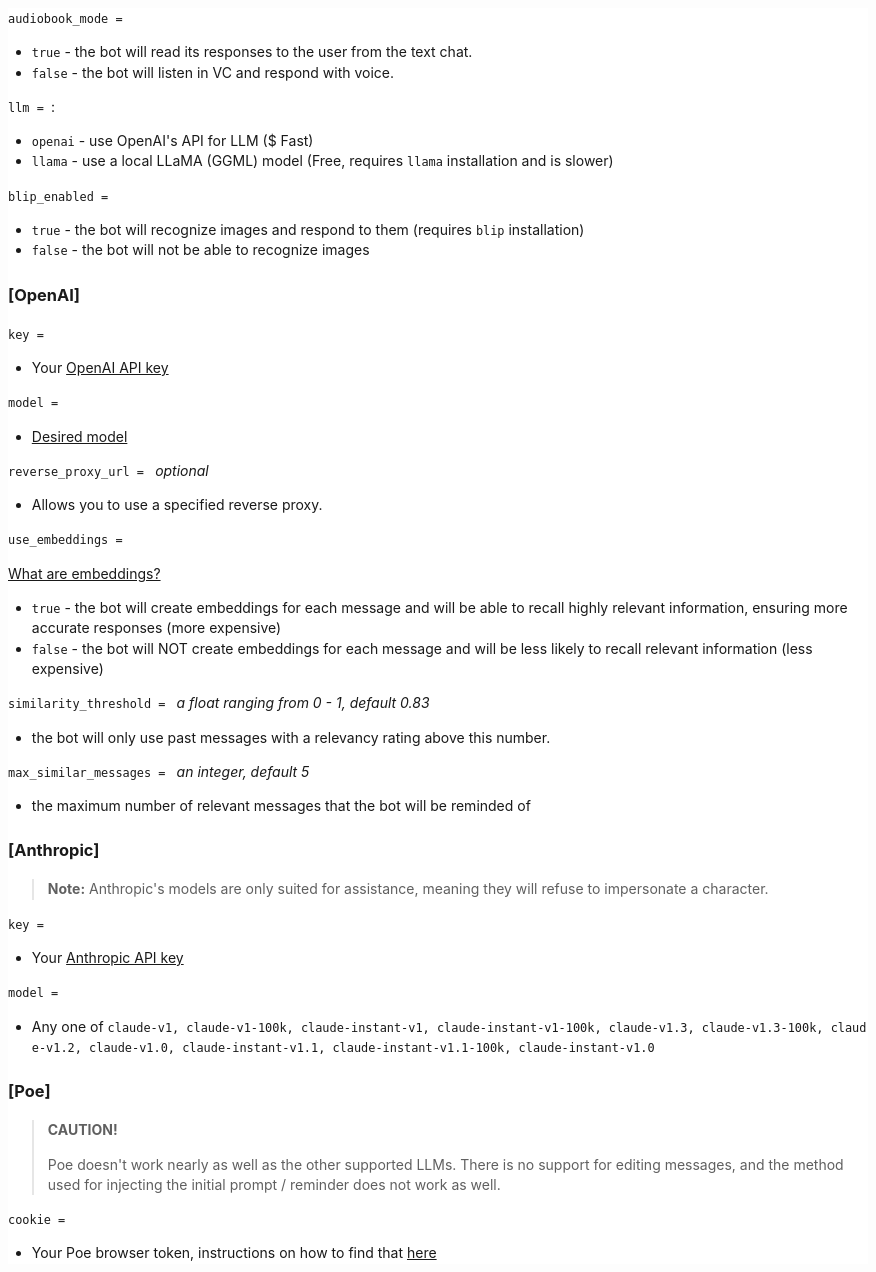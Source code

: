 `audiobook_mode =`
 - `true` - the bot will read its responses to the user from the text chat.
 - `false` - the bot will listen in VC and respond with voice.

`llm = `:
 - `openai` - use OpenAI's API for LLM ($ Fast)
 - `llama` - use a local LLaMA (GGML) model (Free, requires `llama` installation and is slower)

`blip_enabled =`
 - `true` - the bot will recognize images and respond to them (requires `blip` installation)
 - `false` - the bot will not be able to recognize images

### [OpenAI]
`key =`
 - Your [OpenAI API key](https://platform.openai.com/account/api-keys)

`model =`
 - [Desired model](https://platform.openai.com/docs/models)

`reverse_proxy_url = ` *optional*
- Allows you to use a specified reverse proxy.

`use_embeddings =`

[What are embeddings?](https://platform.openai.com/docs/guides/embeddings)
 - `true` - the bot will create embeddings for each message and will be able to recall highly relevant information, ensuring more accurate responses (more expensive)
 - `false` - the bot will NOT create embeddings for each message and will be less likely to recall relevant information (less expensive)

`similarity_threshold = ` *a float ranging from 0 - 1, default 0.83*
- the bot will only use past messages with a relevancy rating above this number. 

`max_similar_messages = ` *an integer, default 5*
- the maximum number of relevant messages that the bot will be reminded of

### [Anthropic]

> **Note:** Anthropic's models are only suited for assistance, meaning they will refuse to impersonate a character.

`key =`
 - Your [Anthropic API key](https://console.anthropic.com/)

`model =`
- Any one of `claude-v1, claude-v1-100k, claude-instant-v1, claude-instant-v1-100k, claude-v1.3, claude-v1.3-100k, claude-v1.2, claude-v1.0,
            claude-instant-v1.1, claude-instant-v1.1-100k, claude-instant-v1.0`

### [Poe] 
> **CAUTION!**
> 
> Poe doesn't work nearly as well as the other supported LLMs. There is no support for editing messages, and the method used for injecting the initial prompt / reminder does not work as well.

`cookie =`
- Your Poe browser token, instructions on how to find that [here](https://github.com/ading2210/poe-api#finding-your-token)
